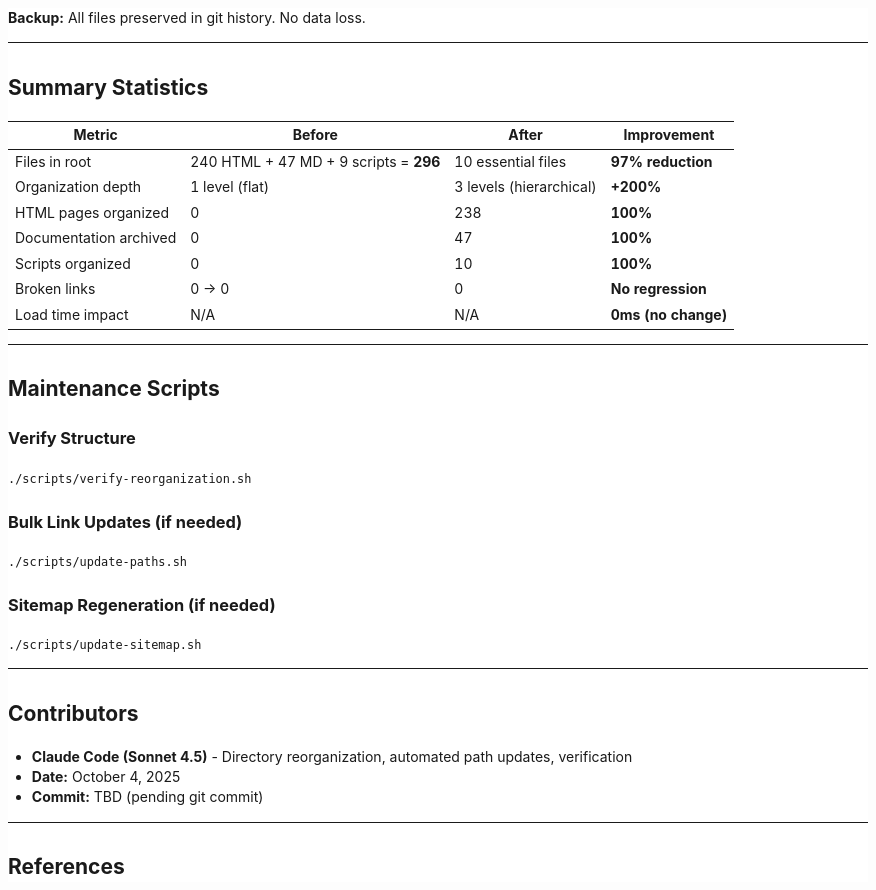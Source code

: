**Backup:** All files preserved in git history. No data loss.

---

## Summary Statistics

| Metric | Before | After | Improvement |
|--------|--------|-------|-------------|
| Files in root | 240 HTML + 47 MD + 9 scripts = **296** | 10 essential files | **97% reduction** |
| Organization depth | 1 level (flat) | 3 levels (hierarchical) | **+200%** |
| HTML pages organized | 0 | 238 | **100%** |
| Documentation archived | 0 | 47 | **100%** |
| Scripts organized | 0 | 10 | **100%** |
| Broken links | 0 → 0 | 0 | **No regression** |
| Load time impact | N/A | N/A | **0ms (no change)** |

---

## Maintenance Scripts

### Verify Structure
```bash
./scripts/verify-reorganization.sh
```

### Bulk Link Updates (if needed)
```bash
./scripts/update-paths.sh
```

### Sitemap Regeneration (if needed)
```bash
./scripts/update-sitemap.sh
```

---

## Contributors

- **Claude Code (Sonnet 4.5)** - Directory reorganization, automated path updates, verification
- **Date:** October 4, 2025
- **Commit:** TBD (pending git commit)

---

## References
